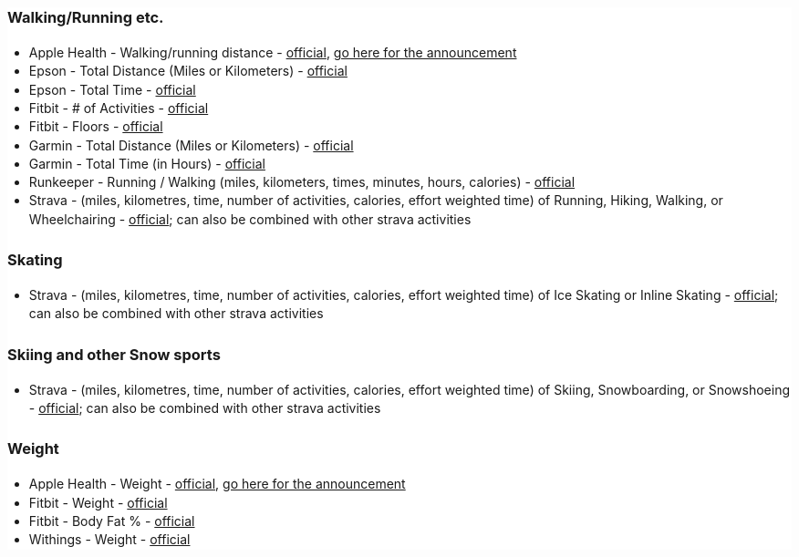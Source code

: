 ### Walking/Running etc.

- Apple Health - Walking/running distance - [official](https://www.beeminder.com/new), [go here for the announcement](https://blog.beeminder.com/apple/)
- Epson - Total Distance (Miles or Kilometers) - [official](https://www.beeminder.com/new)
- Epson - Total Time - [official](https://www.beeminder.com/new)
- Fitbit - # of Activities - [official](https://www.beeminder.com/new)
- Fitbit - Floors - [official](https://www.beeminder.com/new)
- Garmin - Total Distance (Miles or Kilometers) - [official](https://www.beeminder.com/new)
- Garmin - Total Time (in Hours) - [official](https://www.beeminder.com/new)
- Runkeeper - Running / Walking (miles, kilometers, times, minutes, hours, calories) - [official](https://www.beeminder.com/new)
- Strava - (miles, kilometres, time, number of activities, calories, effort weighted time) of Running, Hiking, Walking, or Wheelchairing - [official](https://www.beeminder.com/new); can also be combined with other strava activities

### Skating

- Strava - (miles, kilometres, time, number of activities, calories, effort weighted time) of Ice Skating or Inline Skating - [official](https://www.beeminder.com/new); can also be combined with other strava activities

### Skiing and other Snow sports

- Strava - (miles, kilometres, time, number of activities, calories, effort weighted time) of Skiing, Snowboarding, or Snowshoeing - [official](https://www.beeminder.com/new); can also be combined with other strava activities

### Weight

- Apple Health - Weight - [official](https://www.beeminder.com/new), [go here for the announcement](https://blog.beeminder.com/apple/)
- Fitbit - Weight - [official](https://www.beeminder.com/new)
- Fitbit - Body Fat % - [official](https://www.beeminder.com/new)
- Withings - Weight - [official](https://www.beeminder.com/new)
